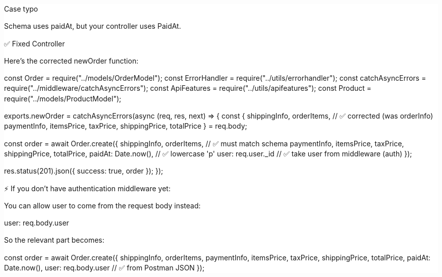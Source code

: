 Case typo

Schema uses paidAt, but your controller uses PaidAt.

✅ Fixed Controller

Here’s the corrected newOrder function:

const Order = require("../models/OrderModel");
const ErrorHandler = require("../utils/errorhandler");
const catchAsyncErrors = require("../middleware/catchAsyncErrors");
const ApiFeatures = require("../utils/apifeatures"); 
const Product = require("../models/ProductModel");

exports.newOrder = catchAsyncErrors(async (req, res, next) => {
  const {
    shippingInfo,
    orderItems, // ✅ corrected (was orderInfo)
    paymentInfo,
    itemsPrice,
    taxPrice,
    shippingPrice,
    totalPrice
  } = req.body;

  const order = await Order.create({
    shippingInfo,
    orderItems, // ✅ must match schema
    paymentInfo,
    itemsPrice,
    taxPrice,
    shippingPrice,
    totalPrice,
    paidAt: Date.now(), // ✅ lowercase 'p'
    user: req.user._id // ✅ take user from middleware (auth)
  });

  res.status(201).json({
    success: true,
    order
  });
});

⚡ If you don’t have authentication middleware yet:

You can allow user to come from the request body instead:

user: req.body.user


So the relevant part becomes:

const order = await Order.create({
  shippingInfo,
  orderItems,
  paymentInfo,
  itemsPrice,
  taxPrice,
  shippingPrice,
  totalPrice,
  paidAt: Date.now(),
  user: req.body.user // ✅ from Postman JSON
});
